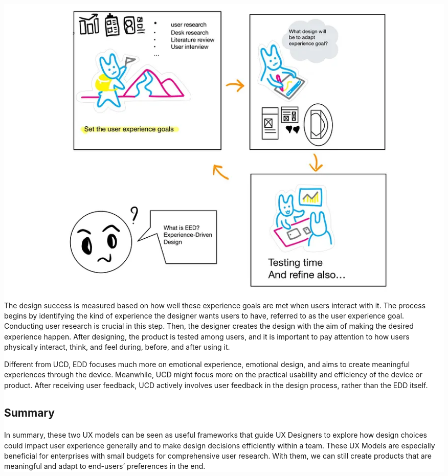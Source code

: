<img src="/assets/blog-1, figure-2.webp" alt="Experience-Driven Design illustration" style="width:80%; display:block; margin:auto;" />

<p>
The design success is measured based on how well these experience goals are met when users interact with it. The process begins by identifying the kind of experience the designer wants users to have, referred to as the user experience goal. Conducting user research is crucial in this step. Then, the designer creates the design with the aim of making the desired experience happen. After designing, the product is tested among users, and it is important to pay attention to how users physically interact, think, and feel during, before, and after using it.
</p>
<p>
Different from UCD, EDD focuses much more on emotional experience, emotional design, and aims to create meaningful experiences through the device. Meanwhile, UCD might focus more on the practical usability and efficiency of the device or product. After receiving user feedback, UCD actively involves user feedback in the design process, rather than the EDD itself.
</p>

## Summary

<p>
In summary, these two UX models can be seen as useful frameworks that guide UX Designers to explore how design choices could impact user experience generally and to make design decisions efficiently within a team. These UX Models are especially beneficial for enterprises with small budgets for comprehensive user research. With them, we can still create products that are meaningful and adapt to end-users’ preferences in the end.
</p>
